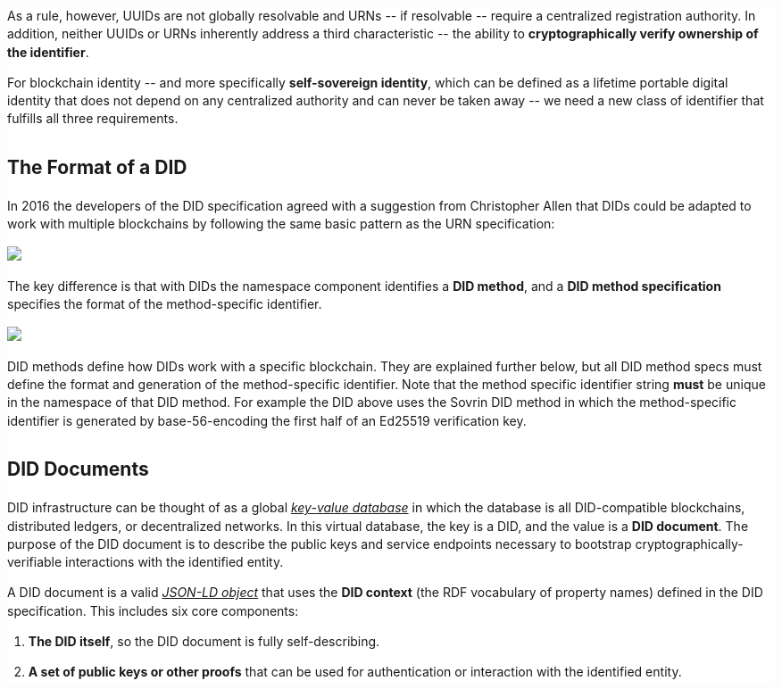 As a rule, however, UUIDs are not globally resolvable and URNs -- if
resolvable -- require a centralized registration authority. In addition,
neither UUIDs or URNs inherently address a third characteristic -- the
ability to **cryptographically verify ownership of the identifier**.

For blockchain identity -- and more specifically **self-sovereign
identity**, which can be defined as a lifetime portable digital identity
that does not depend on any centralized authority and can never be taken
away -- we need a new class of identifier that fulfills all three
requirements.

## The Format of a DID

In 2016 the developers of the DID specification agreed with a suggestion
from Christopher Allen that DIDs could be adapted to work with multiple
blockchains by following the same basic pattern as the URN
specification:

![](../supporting-files/paper-images/did-primer-1.png)

The key difference is that with DIDs the namespace component identifies
a **DID method**, and a **DID method specification** specifies the
format of the method-specific identifier.

![](../supporting-files/paper-images/did-primer-2.png)

DID methods define how DIDs work with a specific blockchain. They are
explained further below, but all DID method specs must define the format
and generation of the method-specific identifier. Note that the method
specific identifier string **must** be unique in the namespace of that
DID method. For example the DID above uses the Sovrin DID method in
which the method-specific identifier is generated by base-56-encoding
the first half of an Ed25519 verification key.

## DID Documents

DID infrastructure can be thought of as a global [*key-value
database*](https://en.wikipedia.org/wiki/Key-value_database) in which
the database is all DID-compatible blockchains, distributed ledgers, or
decentralized networks. In this virtual database, the key is a DID, and
the value is a **DID document**. The purpose of the DID document is to
describe the public keys and service endpoints necessary to bootstrap
cryptographically-verifiable interactions with the identified entity.

A DID document is a valid [*JSON-LD
object*](https://json-ld.org/spec/latest/json-ld/) that uses the **DID
context** (the RDF vocabulary of property names) defined in the DID
specification. This includes six core components:

1.  **The DID itself**, so the DID document is fully self-describing.

2.  **A set of public keys or other proofs** that can be used for authentication or interaction with the identified entity.
